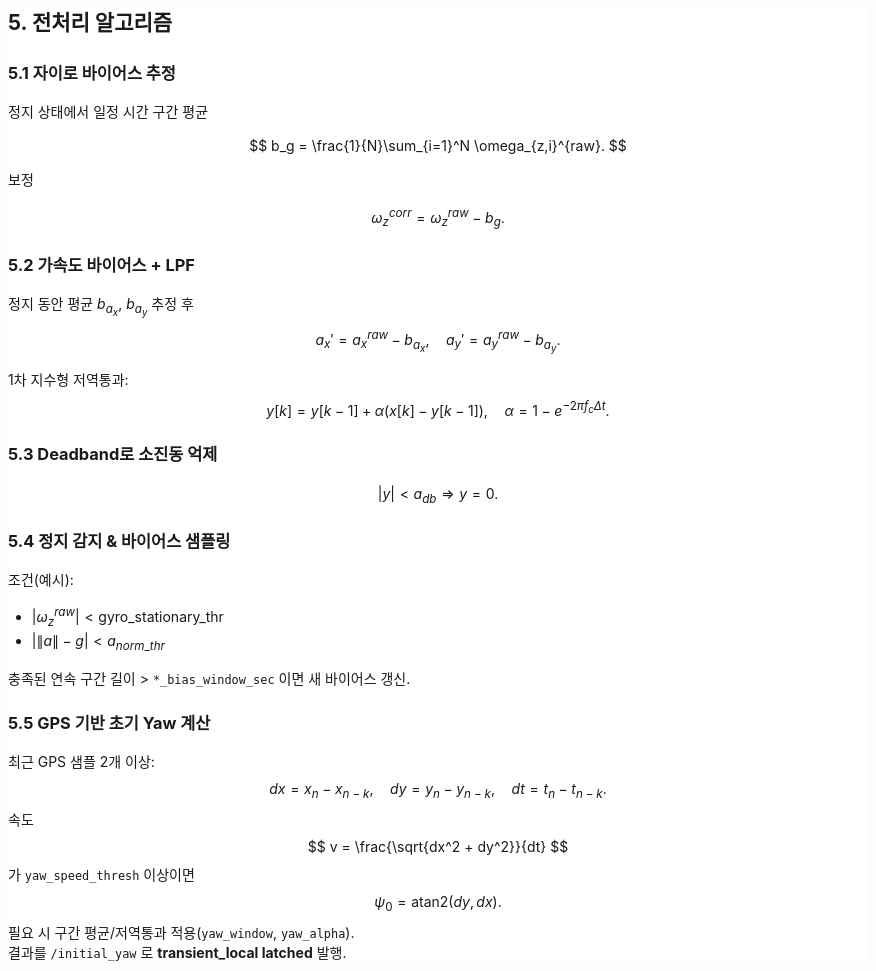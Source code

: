## 5. 전처리 알고리즘

### 5.1 자이로 바이어스 추정
정지 상태에서 일정 시간 구간 평균

$$
b_g = \frac{1}{N}\sum_{i=1}^N \omega_{z,i}^{raw}.
$$

보정

$$
\omega_z^{corr} = \omega_z^{raw} - b_g.
$$


### 5.2 가속도 바이어스 + LPF
정지 동안 평균 $b_{a_x},\ b_{a_y}$ 추정 후
$$
a_x' = a_x^{raw} - b_{a_x}, \quad
a_y' = a_y^{raw} - b_{a_y}.
$$


1차 지수형 저역통과:
$$
y[k] = y[k-1] + \alpha (x[k] - y[k-1]),
\quad \alpha = 1 - e^{-2\pi f_c \Delta t}.
$$


### 5.3 Deadband로 소진동 억제
$$
|y| < a_{db} \Rightarrow y=0.
$$

### 5.4 정지 감지 & 바이어스 샘플링
조건(예시):
- $|\omega_z^{raw}| < \text{gyro\_stationary\_thr}$
- $|\|a\| - g| < a_{norm\_thr}$


충족된 연속 구간 길이 > `*_bias_window_sec` 이면 새 바이어스 갱신.

### 5.5 GPS 기반 초기 Yaw 계산
최근 GPS 샘플 2개 이상:
$$
dx = x_n - x_{n-k},\quad dy = y_n - y_{n-k},\quad dt = t_n - t_{n-k}.
$$
속도 $$ v = \frac{\sqrt{dx^2 + dy^2}}{dt} $$ 가 `yaw_speed_thresh` 이상이면
$$
\psi_0 = \mathrm{atan2}(dy, dx).
$$
필요 시 구간 평균/저역통과 적용(`yaw_window`, `yaw_alpha`).  
결과를 `/initial_yaw` 로 **transient_local latched** 발행.
